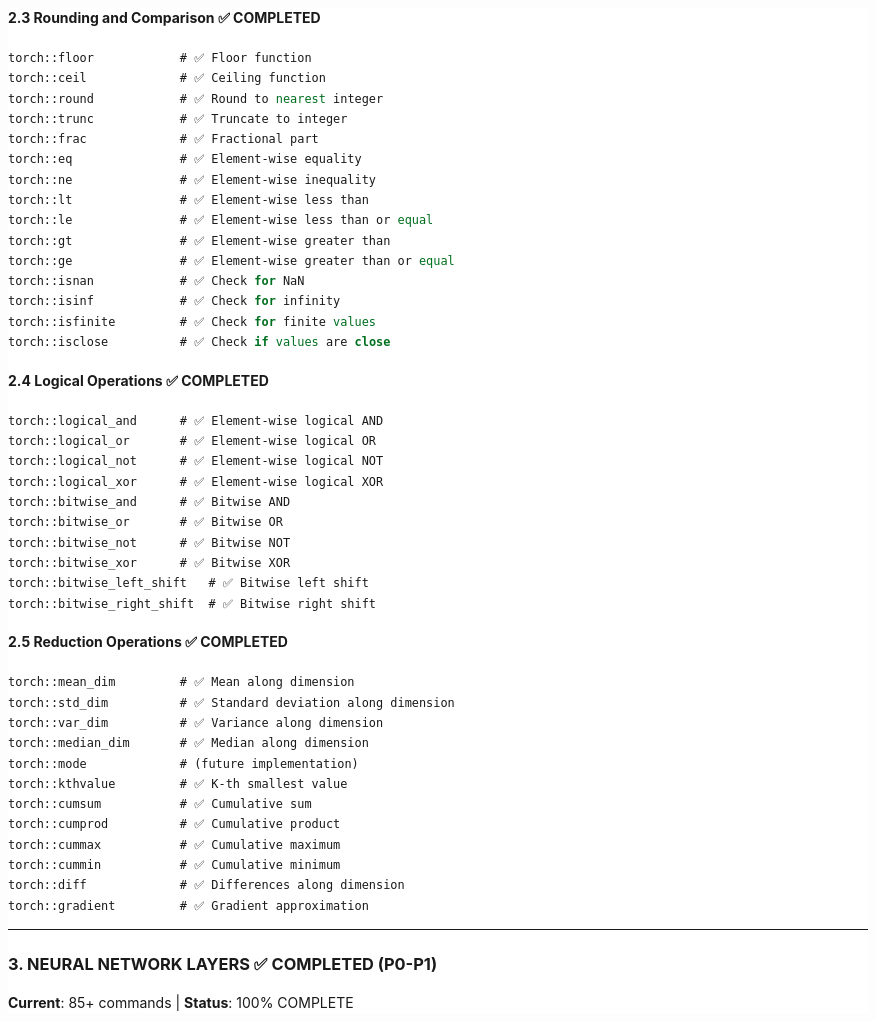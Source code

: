 #### **2.3 Rounding and Comparison** ✅ **COMPLETED**
```tcl
torch::floor            # ✅ Floor function
torch::ceil             # ✅ Ceiling function
torch::round            # ✅ Round to nearest integer
torch::trunc            # ✅ Truncate to integer
torch::frac             # ✅ Fractional part
torch::eq               # ✅ Element-wise equality
torch::ne               # ✅ Element-wise inequality
torch::lt               # ✅ Element-wise less than
torch::le               # ✅ Element-wise less than or equal
torch::gt               # ✅ Element-wise greater than
torch::ge               # ✅ Element-wise greater than or equal
torch::isnan            # ✅ Check for NaN
torch::isinf            # ✅ Check for infinity
torch::isfinite         # ✅ Check for finite values
torch::isclose          # ✅ Check if values are close
```

#### **2.4 Logical Operations** ✅ **COMPLETED**
```tcl
torch::logical_and      # ✅ Element-wise logical AND
torch::logical_or       # ✅ Element-wise logical OR
torch::logical_not      # ✅ Element-wise logical NOT
torch::logical_xor      # ✅ Element-wise logical XOR
torch::bitwise_and      # ✅ Bitwise AND
torch::bitwise_or       # ✅ Bitwise OR
torch::bitwise_not      # ✅ Bitwise NOT
torch::bitwise_xor      # ✅ Bitwise XOR
torch::bitwise_left_shift   # ✅ Bitwise left shift
torch::bitwise_right_shift  # ✅ Bitwise right shift
```

#### **2.5 Reduction Operations** ✅ **COMPLETED**
```tcl
torch::mean_dim         # ✅ Mean along dimension
torch::std_dim          # ✅ Standard deviation along dimension
torch::var_dim          # ✅ Variance along dimension
torch::median_dim       # ✅ Median along dimension
torch::mode             # (future implementation)
torch::kthvalue         # ✅ K-th smallest value
torch::cumsum           # ✅ Cumulative sum
torch::cumprod          # ✅ Cumulative product
torch::cummax           # ✅ Cumulative maximum
torch::cummin           # ✅ Cumulative minimum
torch::diff             # ✅ Differences along dimension
torch::gradient         # ✅ Gradient approximation
```

---

### **3. NEURAL NETWORK LAYERS** ✅ **COMPLETED** (P0-P1)
**Current**: 85+ commands | **Status**: 100% COMPLETE
